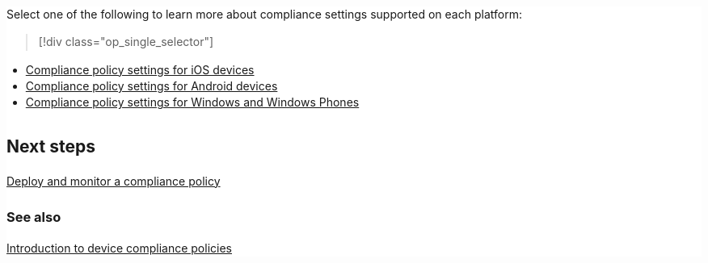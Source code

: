 Select one of the following to learn more about compliance settings supported on each platform:
> [!div class="op_single_selector"]
- [Compliance policy settings for iOS devices](ios-compliance-policy-settings-in-microsoft-intune.md)
- [Compliance policy settings for Android devices](android-compliance-policy-settings-in-microsoft-intune.md)
- [Compliance policy settings for Windows and Windows Phones ](windows-compliance-policy-settings-in-microsoft-intune.md)


## Next steps
[Deploy and monitor a compliance policy](deploy-and-monitor-a-device-compliance-policy-in-microsoft-intune.md)

### See also
[Introduction to device compliance policies](introduction-to-device-compliance-policies-in-microsoft-intune.md)
